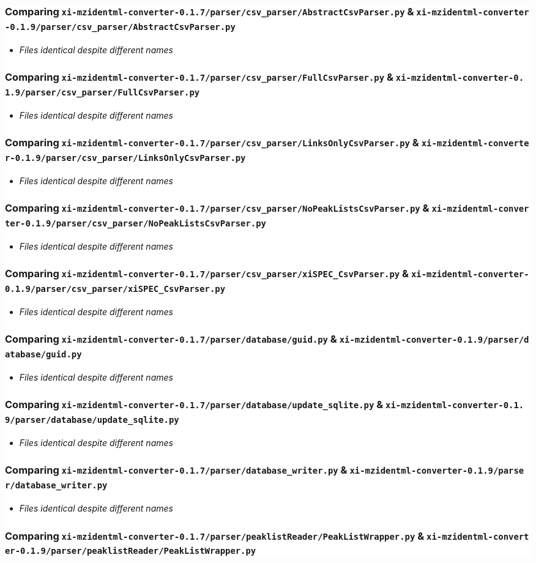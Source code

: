 ### Comparing `xi-mzidentml-converter-0.1.7/parser/csv_parser/AbstractCsvParser.py` & `xi-mzidentml-converter-0.1.9/parser/csv_parser/AbstractCsvParser.py`

 * *Files identical despite different names*

### Comparing `xi-mzidentml-converter-0.1.7/parser/csv_parser/FullCsvParser.py` & `xi-mzidentml-converter-0.1.9/parser/csv_parser/FullCsvParser.py`

 * *Files identical despite different names*

### Comparing `xi-mzidentml-converter-0.1.7/parser/csv_parser/LinksOnlyCsvParser.py` & `xi-mzidentml-converter-0.1.9/parser/csv_parser/LinksOnlyCsvParser.py`

 * *Files identical despite different names*

### Comparing `xi-mzidentml-converter-0.1.7/parser/csv_parser/NoPeakListsCsvParser.py` & `xi-mzidentml-converter-0.1.9/parser/csv_parser/NoPeakListsCsvParser.py`

 * *Files identical despite different names*

### Comparing `xi-mzidentml-converter-0.1.7/parser/csv_parser/xiSPEC_CsvParser.py` & `xi-mzidentml-converter-0.1.9/parser/csv_parser/xiSPEC_CsvParser.py`

 * *Files identical despite different names*

### Comparing `xi-mzidentml-converter-0.1.7/parser/database/guid.py` & `xi-mzidentml-converter-0.1.9/parser/database/guid.py`

 * *Files identical despite different names*

### Comparing `xi-mzidentml-converter-0.1.7/parser/database/update_sqlite.py` & `xi-mzidentml-converter-0.1.9/parser/database/update_sqlite.py`

 * *Files identical despite different names*

### Comparing `xi-mzidentml-converter-0.1.7/parser/database_writer.py` & `xi-mzidentml-converter-0.1.9/parser/database_writer.py`

 * *Files identical despite different names*

### Comparing `xi-mzidentml-converter-0.1.7/parser/peaklistReader/PeakListWrapper.py` & `xi-mzidentml-converter-0.1.9/parser/peaklistReader/PeakListWrapper.py`
